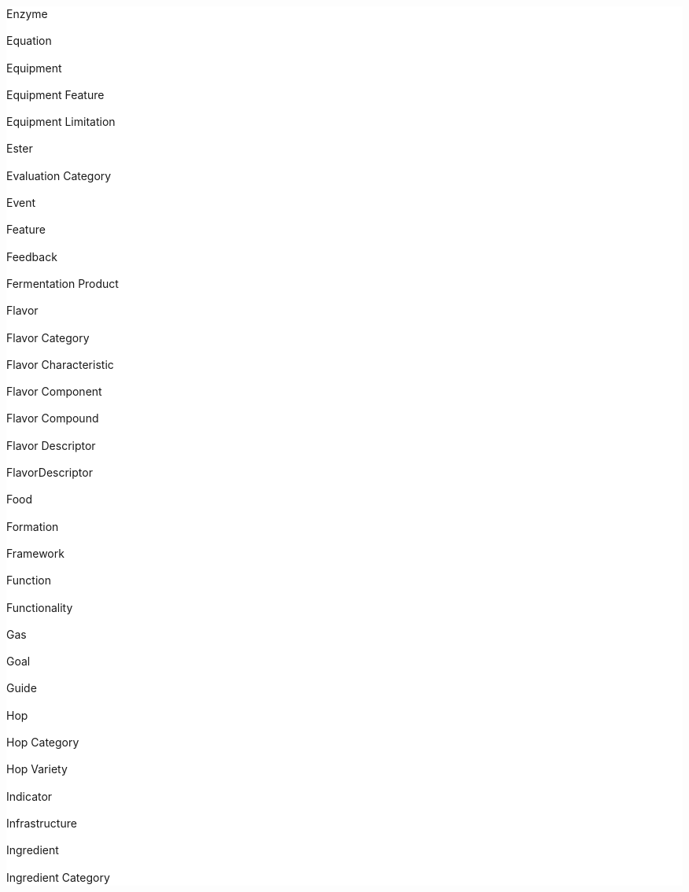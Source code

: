 Enzyme

Equation

Equipment

Equipment Feature

Equipment Limitation

Ester

Evaluation Category

Event

Feature

Feedback

Fermentation Product

Flavor

Flavor Category

Flavor Characteristic

Flavor Component

Flavor Compound

Flavor Descriptor

FlavorDescriptor

Food

Formation

Framework

Function

Functionality

Gas

Goal

Guide

Hop

Hop Category

Hop Variety

Indicator

Infrastructure

Ingredient

Ingredient Category
